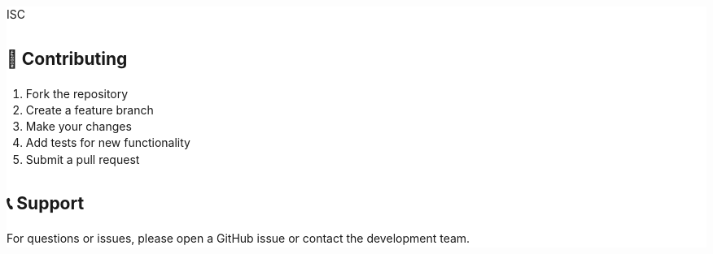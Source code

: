 ISC

## 🤝 Contributing

1. Fork the repository
2. Create a feature branch
3. Make your changes
4. Add tests for new functionality
5. Submit a pull request

## 📞 Support

For questions or issues, please open a GitHub issue or contact the development team.
